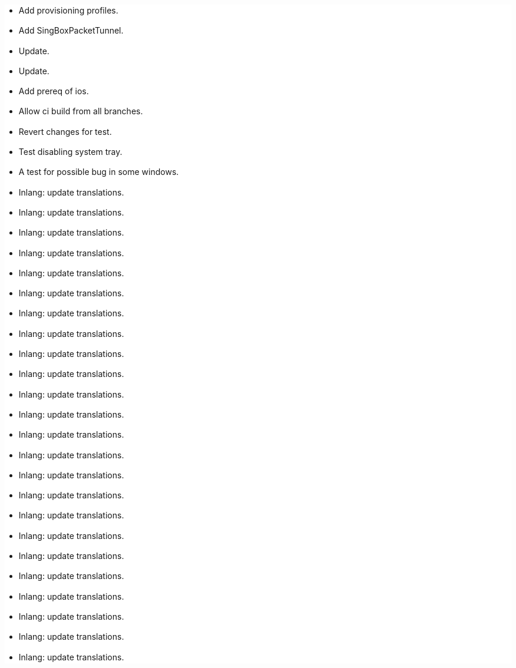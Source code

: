 * Add provisioning profiles. 

* Add SingBoxPacketTunnel. 

* Update. 

* Update. 

* Add prereq of ios. 

* Allow ci build from all branches. 

* Revert changes for test. 

* Test disabling system tray. 

* A test for possible bug in some windows. 

* Inlang: update translations. 

* Inlang: update translations. 

* Inlang: update translations. 

* Inlang: update translations. 

* Inlang: update translations. 

* Inlang: update translations. 

* Inlang: update translations. 

* Inlang: update translations. 

* Inlang: update translations. 

* Inlang: update translations. 

* Inlang: update translations. 

* Inlang: update translations. 

* Inlang: update translations. 

* Inlang: update translations. 

* Inlang: update translations. 

* Inlang: update translations. 

* Inlang: update translations. 

* Inlang: update translations. 

* Inlang: update translations. 

* Inlang: update translations. 

* Inlang: update translations. 

* Inlang: update translations. 

* Inlang: update translations. 

* Inlang: update translations. 
